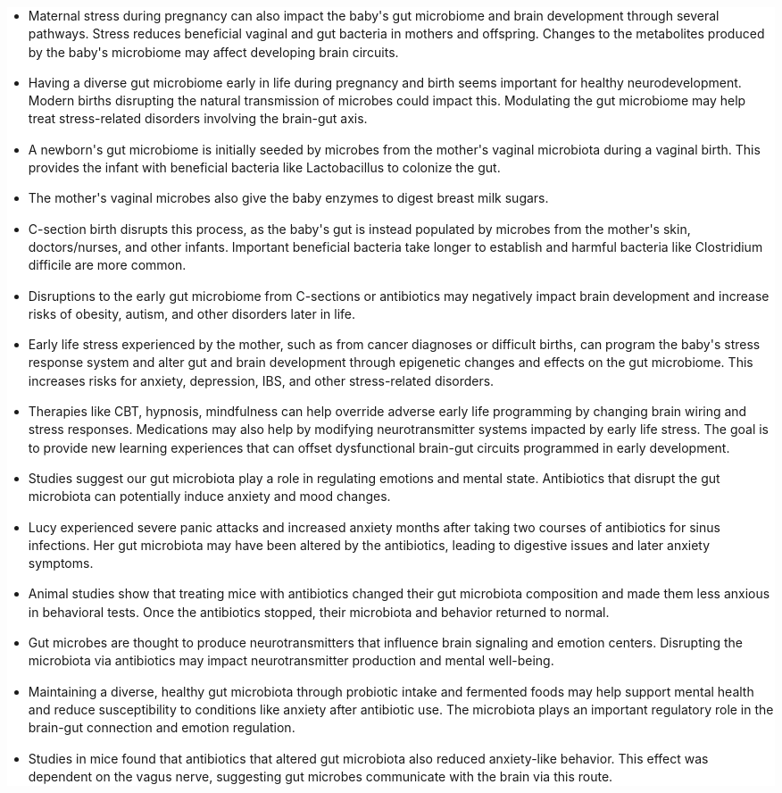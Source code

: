 - Maternal stress during pregnancy can also impact the baby's gut microbiome and brain development through several pathways. Stress reduces beneficial vaginal and gut bacteria in mothers and offspring. Changes to the metabolites produced by the baby's microbiome may affect developing brain circuits.

- Having a diverse gut microbiome early in life during pregnancy and birth seems important for healthy neurodevelopment. Modern births disrupting the natural transmission of microbes could impact this. Modulating the gut microbiome may help treat stress-related disorders involving the brain-gut axis.

- A newborn's gut microbiome is initially seeded by microbes from the mother's vaginal microbiota during a vaginal birth. This provides the infant with beneficial bacteria like Lactobacillus to colonize the gut. 

- The mother's vaginal microbes also give the baby enzymes to digest breast milk sugars.

- C-section birth disrupts this process, as the baby's gut is instead populated by microbes from the mother's skin, doctors/nurses, and other infants. Important beneficial bacteria take longer to establish and harmful bacteria like Clostridium difficile are more common.

- Disruptions to the early gut microbiome from C-sections or antibiotics may negatively impact brain development and increase risks of obesity, autism, and other disorders later in life. 

- Early life stress experienced by the mother, such as from cancer diagnoses or difficult births, can program the baby's stress response system and alter gut and brain development through epigenetic changes and effects on the gut microbiome. This increases risks for anxiety, depression, IBS, and other stress-related disorders.

- Therapies like CBT, hypnosis, mindfulness can help override adverse early life programming by changing brain wiring and stress responses. Medications may also help by modifying neurotransmitter systems impacted by early life stress. The goal is to provide new learning experiences that can offset dysfunctional brain-gut circuits programmed in early development.

- Studies suggest our gut microbiota play a role in regulating emotions and mental state. Antibiotics that disrupt the gut microbiota can potentially induce anxiety and mood changes. 

- Lucy experienced severe panic attacks and increased anxiety months after taking two courses of antibiotics for sinus infections. Her gut microbiota may have been altered by the antibiotics, leading to digestive issues and later anxiety symptoms.

- Animal studies show that treating mice with antibiotics changed their gut microbiota composition and made them less anxious in behavioral tests. Once the antibiotics stopped, their microbiota and behavior returned to normal. 

- Gut microbes are thought to produce neurotransmitters that influence brain signaling and emotion centers. Disrupting the microbiota via antibiotics may impact neurotransmitter production and mental well-being. 

- Maintaining a diverse, healthy gut microbiota through probiotic intake and fermented foods may help support mental health and reduce susceptibility to conditions like anxiety after antibiotic use. The microbiota plays an important regulatory role in the brain-gut connection and emotion regulation.

- Studies in mice found that antibiotics that altered gut microbiota also reduced anxiety-like behavior. This effect was dependent on the vagus nerve, suggesting gut microbes communicate with the brain via this route.
